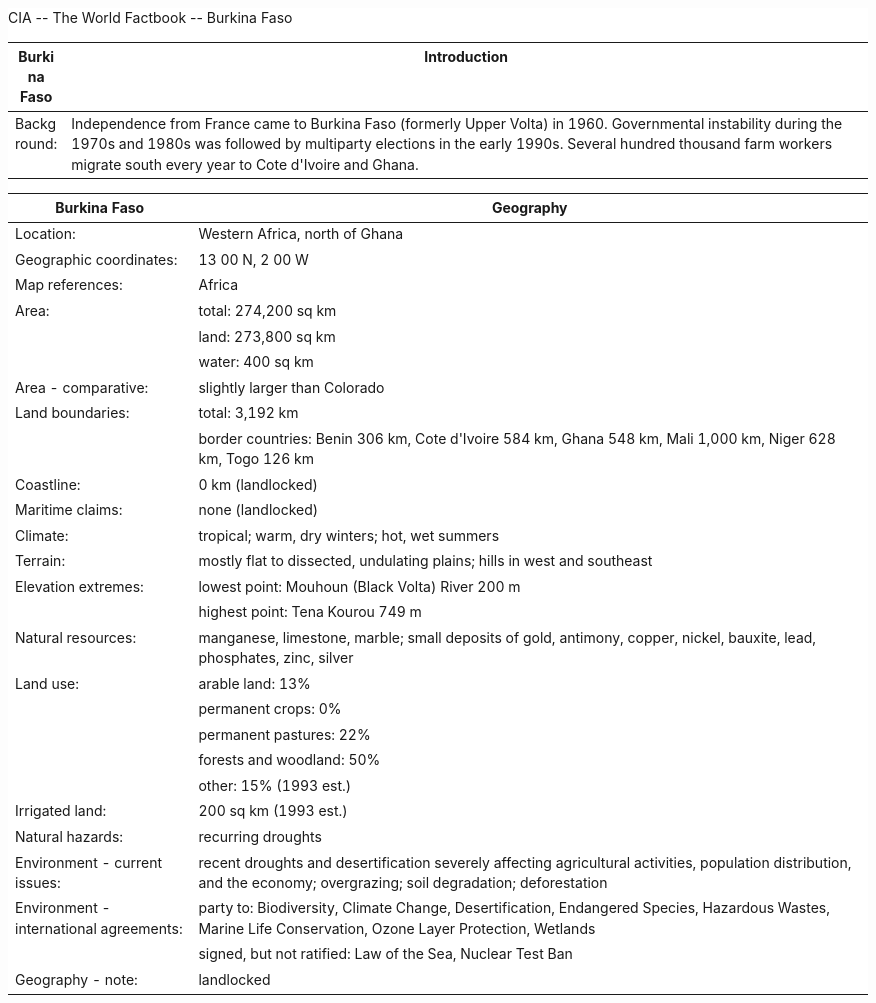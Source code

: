 CIA -- The World Factbook -- Burkina Faso

| Burkina Faso | Introduction |
| --- | --- |
| Background: | Independence from France came to Burkina Faso (formerly Upper Volta) in 1960. Governmental instability during the 1970s and 1980s was followed by multiparty elections in the early 1990s. Several hundred thousand farm workers migrate south every year to Cote d'Ivoire and Ghana. |

| Burkina Faso | Geography |
| --- | --- |
| Location: | Western Africa, north of Ghana |
| Geographic coordinates: | 13 00 N, 2 00 W |
| Map references: | Africa |
| Area: | total: 274,200 sq km |
| | land: 273,800 sq km |
| | water: 400 sq km |
| Area - comparative: | slightly larger than Colorado |
| Land boundaries: | total: 3,192 km |
| | border countries: Benin 306 km, Cote d'Ivoire 584 km, Ghana 548 km, Mali 1,000 km, Niger 628 km, Togo 126 km |
| Coastline: | 0 km (landlocked) |
| Maritime claims: | none (landlocked) |
| Climate: | tropical; warm, dry winters; hot, wet summers |
| Terrain: | mostly flat to dissected, undulating plains; hills in west and southeast |
| Elevation extremes: | lowest point: Mouhoun (Black Volta) River 200 m |
| | highest point: Tena Kourou 749 m |
| Natural resources: | manganese, limestone, marble; small deposits of gold, antimony, copper, nickel, bauxite, lead, phosphates, zinc, silver |
| Land use: | arable land: 13% |
| | permanent crops: 0% |
| | permanent pastures: 22% |
| | forests and woodland: 50% |
| | other: 15% (1993 est.) |
| Irrigated land: | 200 sq km (1993 est.) |
| Natural hazards: | recurring droughts |
| Environment - current issues: | recent droughts and desertification severely affecting agricultural activities, population distribution, and the economy; overgrazing; soil degradation; deforestation |
| Environment - international agreements: | party to: Biodiversity, Climate Change, Desertification, Endangered Species, Hazardous Wastes, Marine Life Conservation, Ozone Layer Protection, Wetlands |
| | signed, but not ratified: Law of the Sea, Nuclear Test Ban |
| Geography - note: | landlocked |
